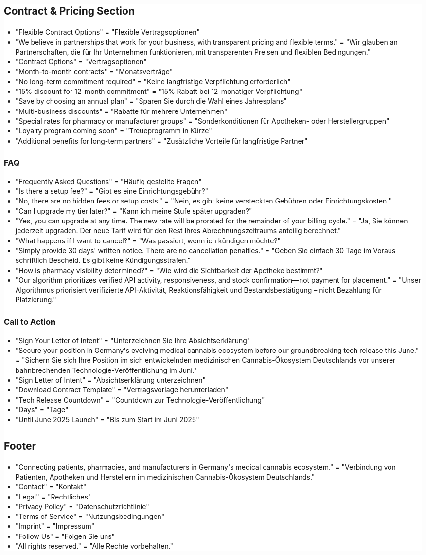 ## Contract & Pricing Section
- "Flexible Contract Options" = "Flexible Vertragsoptionen"
- "We believe in partnerships that work for your business, with transparent pricing and flexible terms." = "Wir glauben an Partnerschaften, die für Ihr Unternehmen funktionieren, mit transparenten Preisen und flexiblen Bedingungen."
- "Contract Options" = "Vertragsoptionen"
- "Month-to-month contracts" = "Monatsverträge"
- "No long-term commitment required" = "Keine langfristige Verpflichtung erforderlich"
- "15% discount for 12-month commitment" = "15% Rabatt bei 12-monatiger Verpflichtung"
- "Save by choosing an annual plan" = "Sparen Sie durch die Wahl eines Jahresplans"
- "Multi-business discounts" = "Rabatte für mehrere Unternehmen"
- "Special rates for pharmacy or manufacturer groups" = "Sonderkonditionen für Apotheken- oder Herstellergruppen"
- "Loyalty program coming soon" = "Treueprogramm in Kürze"
- "Additional benefits for long-term partners" = "Zusätzliche Vorteile für langfristige Partner"

### FAQ
- "Frequently Asked Questions" = "Häufig gestellte Fragen"
- "Is there a setup fee?" = "Gibt es eine Einrichtungsgebühr?"
- "No, there are no hidden fees or setup costs." = "Nein, es gibt keine versteckten Gebühren oder Einrichtungskosten."
- "Can I upgrade my tier later?" = "Kann ich meine Stufe später upgraden?"
- "Yes, you can upgrade at any time. The new rate will be prorated for the remainder of your billing cycle." = "Ja, Sie können jederzeit upgraden. Der neue Tarif wird für den Rest Ihres Abrechnungszeitraums anteilig berechnet."
- "What happens if I want to cancel?" = "Was passiert, wenn ich kündigen möchte?"
- "Simply provide 30 days' written notice. There are no cancellation penalties." = "Geben Sie einfach 30 Tage im Voraus schriftlich Bescheid. Es gibt keine Kündigungsstrafen."
- "How is pharmacy visibility determined?" = "Wie wird die Sichtbarkeit der Apotheke bestimmt?"
- "Our algorithm prioritizes verified API activity, responsiveness, and stock confirmation—not payment for placement." = "Unser Algorithmus priorisiert verifizierte API-Aktivität, Reaktionsfähigkeit und Bestandsbestätigung – nicht Bezahlung für Platzierung."

### Call to Action
- "Sign Your Letter of Intent" = "Unterzeichnen Sie Ihre Absichtserklärung"
- "Secure your position in Germany's evolving medical cannabis ecosystem before our groundbreaking tech release this June." = "Sichern Sie sich Ihre Position im sich entwickelnden medizinischen Cannabis-Ökosystem Deutschlands vor unserer bahnbrechenden Technologie-Veröffentlichung im Juni."
- "Sign Letter of Intent" = "Absichtserklärung unterzeichnen"
- "Download Contract Template" = "Vertragsvorlage herunterladen"
- "Tech Release Countdown" = "Countdown zur Technologie-Veröffentlichung"
- "Days" = "Tage"
- "Until June 2025 Launch" = "Bis zum Start im Juni 2025"

## Footer
- "Connecting patients, pharmacies, and manufacturers in Germany's medical cannabis ecosystem." = "Verbindung von Patienten, Apotheken und Herstellern im medizinischen Cannabis-Ökosystem Deutschlands."
- "Contact" = "Kontakt"
- "Legal" = "Rechtliches"
- "Privacy Policy" = "Datenschutzrichtlinie"
- "Terms of Service" = "Nutzungsbedingungen"
- "Imprint" = "Impressum"
- "Follow Us" = "Folgen Sie uns"
- "All rights reserved." = "Alle Rechte vorbehalten."
